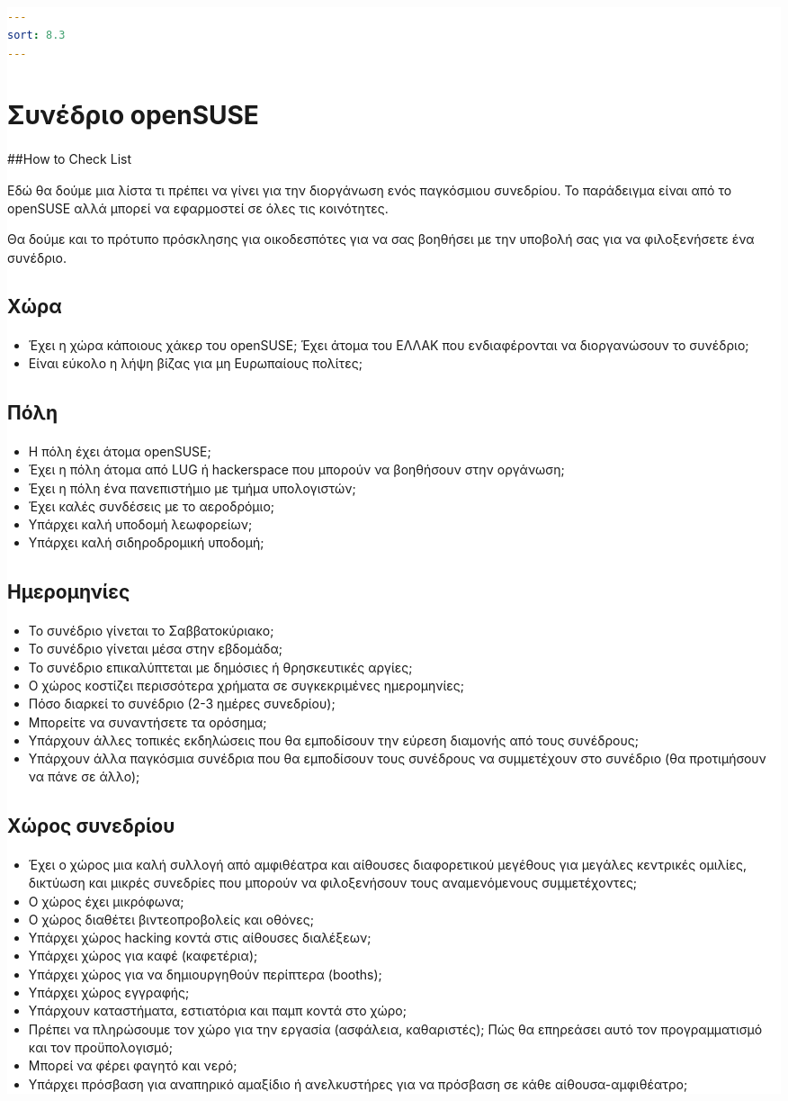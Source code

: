```yaml
---
sort: 8.3
---
```


# Συνέδριο openSUSE 

##How to Check List

Εδώ θα δούμε μια λίστα τι πρέπει να γίνει για την διοργάνωση ενός παγκόσμιου συνεδρίου. Το παράδειγμα είναι από το openSUSE αλλά μπορεί να εφαρμοστεί σε όλες τις κοινότητες.

Θα δούμε και το πρότυπο πρόσκλησης για οικοδεσπότες για να σας βοηθήσει με την υποβολή σας για να φιλοξενήσετε ένα συνέδριο.

## Χώρα

* Έχει η χώρα κάποιους χάκερ του openSUSE; Έχει άτομα του ΕΛΛΑΚ που ενδιαφέρονται να διοργανώσουν το συνέδριο;   
* Είναι εύκολο η λήψη βίζας για μη Ευρωπαίους πολίτες;  

## Πόλη

* Η πόλη έχει άτομα openSUSE;   
* Έχει η πόλη άτομα από LUG ή hackerspace που μπορούν να βοηθήσουν στην οργάνωση;   
* Έχει η πόλη ένα πανεπιστήμιο με τμήμα υπολογιστών;   
* Έχει καλές συνδέσεις με το αεροδρόμιο;   
* Υπάρχει καλή υποδομή λεωφορείων;   
* Υπάρχει καλή σιδηροδρομική υποδομή;   

## Ημερομηνίες

* Το συνέδριο γίνεται το Σαββατοκύριακο;   
* Το συνέδριο γίνεται μέσα στην εβδομάδα;    
* Το συνέδριο επικαλύπτεται με δημόσιες ή θρησκευτικές αργίες;    
* Ο χώρος κοστίζει περισσότερα χρήματα σε συγκεκριμένες ημερομηνίες;    
* Πόσο διαρκεί το συνέδριο (2-3 ημέρες συνεδρίου);    
* Μπορείτε να συναντήσετε τα ορόσημα;   
* Υπάρχουν άλλες τοπικές εκδηλώσεις που θα εμποδίσουν την εύρεση διαμονής από τους συνέδρους;   
* Υπάρχουν άλλα παγκόσμια συνέδρια που θα εμποδίσουν τους συνέδρους να συμμετέχουν στο συνέδριο (θα προτιμήσουν να πάνε σε άλλο);   

## Χώρος συνεδρίου

* Έχει ο χώρος μια καλή συλλογή από αμφιθέατρα και αίθουσες διαφορετικού μεγέθους για μεγάλες κεντρικές ομιλίες, δικτύωση και μικρές συνεδρίες που μπορούν να φιλοξενήσουν τους αναμενόμενους συμμετέχοντες;    
* Ο χώρος έχει μικρόφωνα;    
* Ο χώρος διαθέτει βιντεοπροβολείς και οθόνες;    
* Υπάρχει χώρος hacking κοντά στις αίθουσες διαλέξεων;    
* Υπάρχει χώρος για καφέ (καφετέρια);   
* Υπάρχει χώρος για να δημιουργηθούν περίπτερα (booths);    
* Υπάρχει χώρος εγγραφής;   
* Υπάρχουν καταστήματα, εστιατόρια και παμπ κοντά στο χώρο;    
* Πρέπει να πληρώσουμε τον χώρο για την εργασία (ασφάλεια, καθαριστές); Πώς θα επηρεάσει αυτό τον προγραμματισμό και τον προϋπολογισμό;     
* Μπορεί να φέρει φαγητό και νερό;    
* Υπάρχει πρόσβαση για αναπηρικό αμαξίδιο ή ανελκυστήρες για να πρόσβαση σε κάθε αίθουσα-αμφιθέατρο;   
